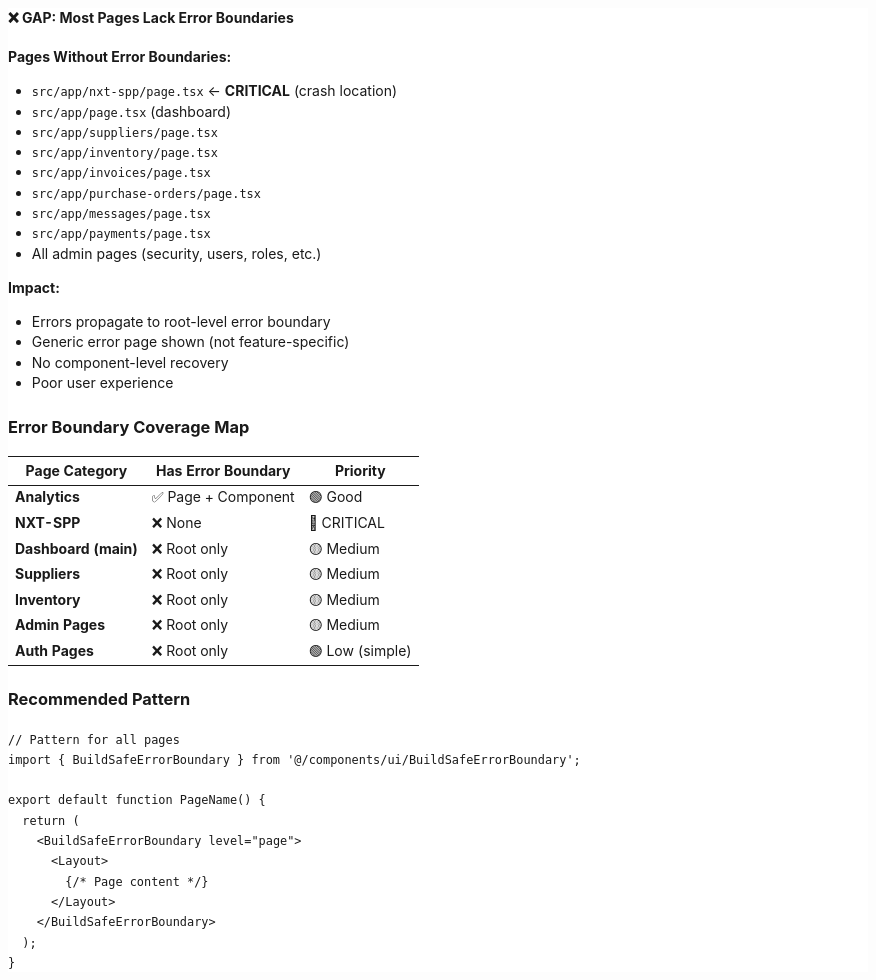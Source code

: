 #### ❌ **GAP: Most Pages Lack Error Boundaries**

**Pages Without Error Boundaries:**
- `src/app/nxt-spp/page.tsx` ← **CRITICAL** (crash location)
- `src/app/page.tsx` (dashboard)
- `src/app/suppliers/page.tsx`
- `src/app/inventory/page.tsx`
- `src/app/invoices/page.tsx`
- `src/app/purchase-orders/page.tsx`
- `src/app/messages/page.tsx`
- `src/app/payments/page.tsx`
- All admin pages (security, users, roles, etc.)

**Impact:**
- Errors propagate to root-level error boundary
- Generic error page shown (not feature-specific)
- No component-level recovery
- Poor user experience

### Error Boundary Coverage Map

| Page Category | Has Error Boundary | Priority |
|--------------|-------------------|----------|
| **Analytics** | ✅ Page + Component | 🟢 Good |
| **NXT-SPP** | ❌ None | 🔴 CRITICAL |
| **Dashboard (main)** | ❌ Root only | 🟡 Medium |
| **Suppliers** | ❌ Root only | 🟡 Medium |
| **Inventory** | ❌ Root only | 🟡 Medium |
| **Admin Pages** | ❌ Root only | 🟡 Medium |
| **Auth Pages** | ❌ Root only | 🟢 Low (simple) |

### Recommended Pattern

```tsx
// Pattern for all pages
import { BuildSafeErrorBoundary } from '@/components/ui/BuildSafeErrorBoundary';

export default function PageName() {
  return (
    <BuildSafeErrorBoundary level="page">
      <Layout>
        {/* Page content */}
      </Layout>
    </BuildSafeErrorBoundary>
  );
}
```
